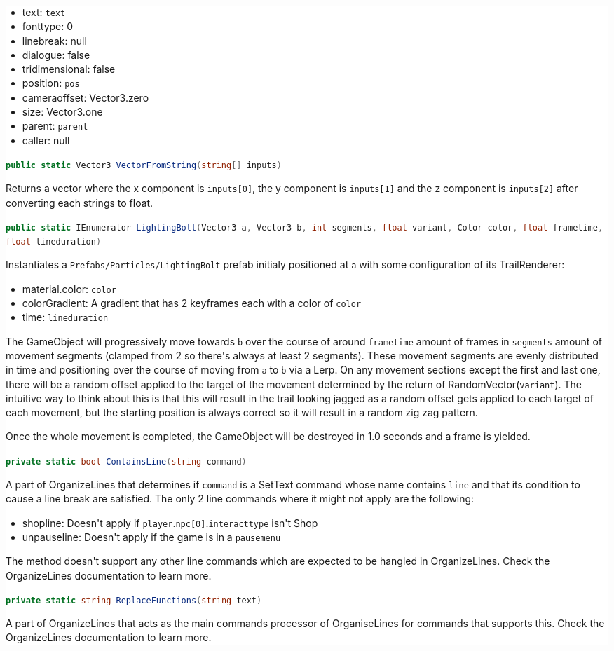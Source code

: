 - text: `text`
- fonttype: 0
- linebreak: null
- dialogue: false
- tridimensional: false
- position: `pos`
- cameraoffset: Vector3.zero
- size: Vector3.one
- parent: `parent`
- caller: null

```cs
public static Vector3 VectorFromString(string[] inputs)
```
Returns a vector where the x component is `inputs[0]`, the y component is `inputs[1]` and the z component is `inputs[2]` after converting each strings to float.

```cs
public static IEnumerator LightingBolt(Vector3 a, Vector3 b, int segments, float variant, Color color, float frametime, float lineduration)
```
Instantiates a `Prefabs/Particles/LightingBolt` prefab initialy positioned at `a` with some configuration of its TrailRenderer:

- material.color: `color`
- colorGradient: A gradient that has 2 keyframes each with a color of `color`
- time: `lineduration`

The GameObject will progressively move towards `b` over the course of around `frametime` amount of frames in `segments` amount of movement segments (clamped from 2 so there's always at least 2 segments). These movement segments are evenly distributed in time and positioning over the course of moving from `a` to `b` via a Lerp. On any movement sections except the first and last one, there will be a random offset applied to the target of the movement determined by the return of RandomVector(`variant`). The intuitive way to think about this is that this will result in the trail looking jagged as a random offset gets applied to each target of each movement, but the starting position is always correct so it will result in a random zig zag pattern.

Once the whole movement is completed, the GameObject will be destroyed in 1.0 seconds and a frame is yielded.

```cs
private static bool ContainsLine(string command)
```
A part of OrganizeLines that determines if `command` is a SetText command whose name contains `line` and that its condition to cause a line break are satisfied. The only 2 line commands where it might not apply are the following:

- shopline: Doesn't apply if `player`.`npc[0]`.`interacttype` isn't Shop
- unpauseline: Doesn't apply if the game is in a `pausemenu`

The method doesn't support any other line commands which are expected to be hangled in OrganizeLines. Check the OrganizeLines documentation to learn more.

```cs
private static string ReplaceFunctions(string text)
```
A part of OrganizeLines that acts as the main commands processor of OrganiseLines for commands that supports this. Check the OrganizeLines documentation to learn more.
